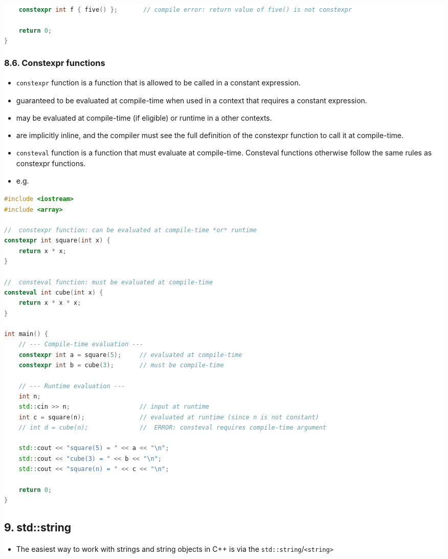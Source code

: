 ```cpp
    constexpr int f { five() };       // compile error: return value of five() is not constexpr

    return 0;
}
```
### 8.6. Constexpr functions
-  `constexpr` function is a function that is allowed to be called in a constant expression. 
  -  guaranteed to be evaluated at compile-time when used in a context that requires a constant expression.
  -  may be evaluated at compile-time (if eligible) or runtime in a other contexts.
  -  are implicitly inline, and the compiler must see the full definition of the constexpr function to call it at compile-time.
- `consteval` function is a function that must evaluate at compile-time. Consteval functions otherwise follow the same rules as constexpr functions.

- e.g.
```cpp
#include <iostream>
#include <array>

//  constexpr function: can be evaluated at compile-time *or* runtime
constexpr int square(int x) {
    return x * x;
}

//  consteval function: must be evaluated at compile-time
consteval int cube(int x) {
    return x * x * x;
}

int main() {
    // --- Compile-time evaluation ---
    constexpr int a = square(5);     // evaluated at compile-time
    constexpr int b = cube(3);       // must be compile-time

    // --- Runtime evaluation ---
    int n;
    std::cin >> n;                   // input at runtime
    int c = square(n);               // evaluated at runtime (since n is not constant)
    // int d = cube(n);              //  ERROR: consteval requires compile-time argument

    std::cout << "square(5) = " << a << "\n";
    std::cout << "cube(3) = " << b << "\n";
    std::cout << "square(n) = " << c << "\n";

    return 0;
}
```

## 9. std::string
- The easiest way to work with strings and string objects in C++ is via the `std::string`/`<string>`
